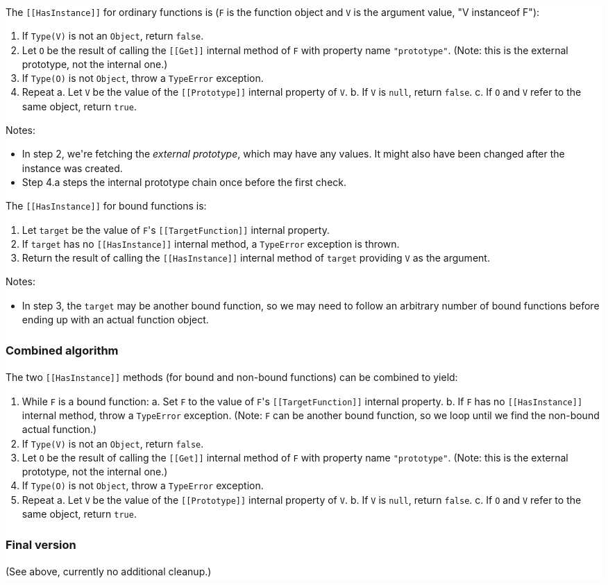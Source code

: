 The `[[HasInstance]]` for ordinary functions is (`F` is the function
object and `V` is the argument value, \"V instanceof F\"):

1.  If `Type(V)` is not an `Object`, return `false`.
2.  Let `O` be the result of calling the `[[Get]]` internal method of
    `F` with property name `"prototype"`. (Note: this is the external
    prototype, not the internal one.)
3.  If `Type(O)` is not `Object`, throw a `TypeError` exception.
4.  Repeat
    a.  Let `V` be the value of the `[[Prototype]]` internal property of
        `V`.
    b.  If `V` is `null`, return `false`.
    c.  If `O` and `V` refer to the same object, return `true`.

Notes:

-   In step 2, we\'re fetching the *external prototype*, which may have
    any values. It might also have been changed after the instance was
    created.
-   Step 4.a steps the internal prototype chain once before the first
    check.

The `[[HasInstance]]` for bound functions is:

1.  Let `target` be the value of `F`\'s `[[TargetFunction]]` internal
    property.
2.  If `target` has no `[[HasInstance]]` internal method, a `TypeError`
    exception is thrown.
3.  Return the result of calling the `[[HasInstance]]` internal method
    of `target` providing `V` as the argument.

Notes:

-   In step 3, the `target` may be another bound function, so we may
    need to follow an arbitrary number of bound functions before ending
    up with an actual function object.

### Combined algorithm

The two `[[HasInstance]]` methods (for bound and non-bound functions)
can be combined to yield:

1.  While `F` is a bound function:
    a.  Set `F` to the value of `F`\'s `[[TargetFunction]]` internal
        property.
    b.  If `F` has no `[[HasInstance]]` internal method, throw a
        `TypeError` exception. (Note: `F` can be another bound function,
        so we loop until we find the non-bound actual function.)
2.  If `Type(V)` is not an `Object`, return `false`.
3.  Let `O` be the result of calling the `[[Get]]` internal method of
    `F` with property name `"prototype"`. (Note: this is the external
    prototype, not the internal one.)
4.  If `Type(O)` is not `Object`, throw a `TypeError` exception.
5.  Repeat
    a.  Let `V` be the value of the `[[Prototype]]` internal property of
        `V`.
    b.  If `V` is `null`, return `false`.
    c.  If `O` and `V` refer to the same object, return `true`.

### Final version

(See above, currently no additional cleanup.)
